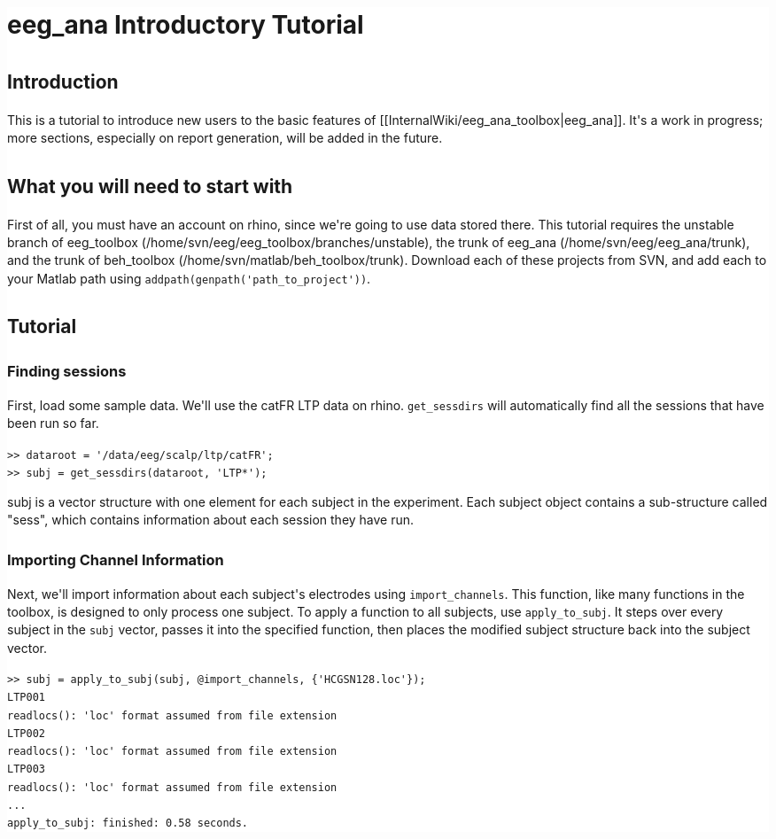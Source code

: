 # eeg\_ana Introductory Tutorial #

## Introduction ##

This is a tutorial to introduce new users to the basic features of [[InternalWiki/eeg\_ana\_toolbox|eeg\_ana]].  It's a work in progress; more sections, especially on report generation, will be added in the future.

## What you will need to start with ##

First of all, you must have an account on rhino, since we're going to use data stored there.  This tutorial requires the unstable branch of eeg\_toolbox (/home/svn/eeg/eeg\_toolbox/branches/unstable), the trunk of eeg\_ana (/home/svn/eeg/eeg\_ana/trunk), and the trunk of beh\_toolbox (/home/svn/matlab/beh\_toolbox/trunk). Download each of these projects from SVN, and add each to your Matlab path using `addpath(genpath('path_to_project'))`.

## Tutorial ##

### Finding sessions ###

First, load some sample data.  We'll use the catFR LTP data on rhino.  `get_sessdirs` will automatically find all the sessions that have been run so far.

```
>> dataroot = '/data/eeg/scalp/ltp/catFR';
>> subj = get_sessdirs(dataroot, 'LTP*');
```

subj is a vector structure with one element for each subject in the experiment.  Each subject object contains a sub-structure called "sess", which contains information about each session they have run.

### Importing Channel Information ###
Next, we'll import information about each subject's electrodes using `import_channels`. This function, like many functions in the toolbox, is designed to only process one subject.  To apply a function to all subjects, use `apply_to_subj`.  It steps over every subject in the `subj` vector, passes it into the specified function, then places the modified subject structure back into the subject vector.

```
>> subj = apply_to_subj(subj, @import_channels, {'HCGSN128.loc'});
LTP001
readlocs(): 'loc' format assumed from file extension
LTP002
readlocs(): 'loc' format assumed from file extension
LTP003
readlocs(): 'loc' format assumed from file extension
...
apply_to_subj: finished: 0.58 seconds.
```
